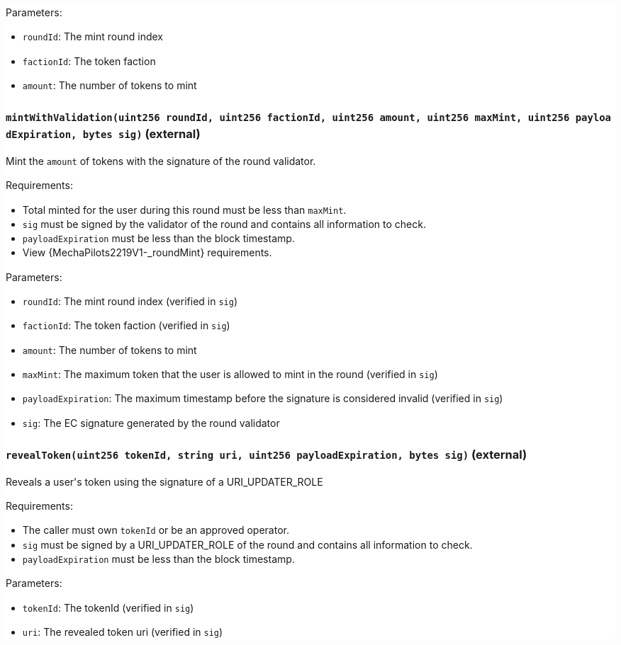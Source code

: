 
Parameters:
- `roundId`: The mint round index

- `factionId`: The token faction

- `amount`: The number of tokens to mint



### `mintWithValidation(uint256 roundId, uint256 factionId, uint256 amount, uint256 maxMint, uint256 payloadExpiration, bytes sig)` (external) <a name="MechaPilots2219V1-mintWithValidation-uint256-uint256-uint256-uint256-uint256-bytes-" id="MechaPilots2219V1-mintWithValidation-uint256-uint256-uint256-uint256-uint256-bytes-"></a>
Mint the `amount` of tokens with the signature of the round validator.


Requirements:
- Total minted for the user during this round must be less than `maxMint`.
- `sig` must be signed by the validator of the round and contains all information to check.
- `payloadExpiration` must be less than the block timestamp.
- View {MechaPilots2219V1-_roundMint} requirements.



Parameters:
- `roundId`: The mint round index (verified in `sig`)

- `factionId`: The token faction (verified in `sig`)

- `amount`: The number of tokens to mint

- `maxMint`: The maximum token that the user is allowed to mint in the round (verified in `sig`)

- `payloadExpiration`: The maximum timestamp before the signature is considered invalid (verified in `sig`)

- `sig`: The EC signature generated by the round validator



### `revealToken(uint256 tokenId, string uri, uint256 payloadExpiration, bytes sig)` (external) <a name="MechaPilots2219V1-revealToken-uint256-string-uint256-bytes-" id="MechaPilots2219V1-revealToken-uint256-string-uint256-bytes-"></a>
Reveals a user's token using the signature of a URI_UPDATER_ROLE


Requirements:
- The caller must own `tokenId` or be an approved operator.
- `sig` must be signed by a URI_UPDATER_ROLE of the round and contains all information to check.
- `payloadExpiration` must be less than the block timestamp.



Parameters:
- `tokenId`: The tokenId (verified in `sig`)

- `uri`: The revealed token uri (verified in `sig`)
